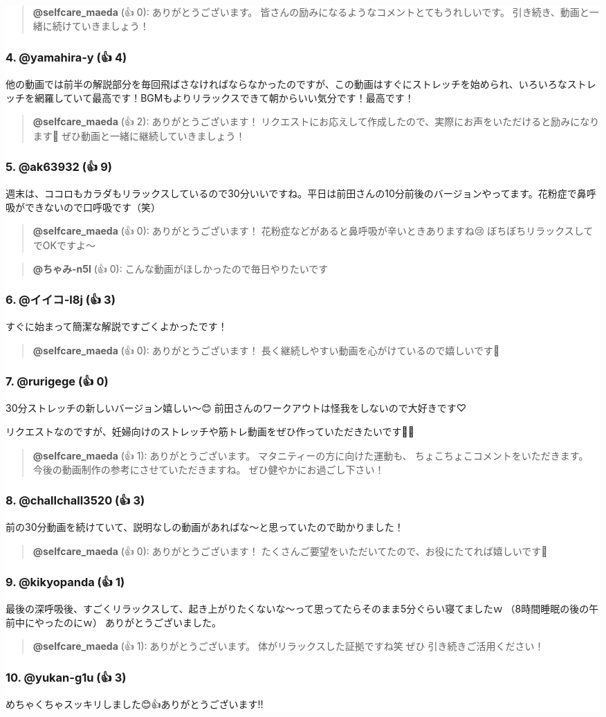 > **@selfcare_maeda** (👍 0): ありがとうございます。
皆さんの励みになるようなコメントとてもうれしいです。
引き続き、動画と一緒に続けていきましょう！

### 4. @yamahira-y (👍 4)
他の動画では前半の解説部分を毎回飛ばさなければならなかったのですが、この動画はすぐにストレッチを始められ、いろいろなストレッチを網羅していて最高です！BGMもよりリラックスできて朝からいい気分です！最高です！

> **@selfcare_maeda** (👍 2): ありがとうございます！
リクエストにお応えして作成したので、実際にお声をいただけると励みになります💪
ぜひ動画と一緒に継続していきましょう！

### 5. @ak63932 (👍 9)
週末は、ココロもカラダもリラックスしているので30分いいですね。平日は前田さんの10分前後のバージョンやってます。花粉症で鼻呼吸ができないので口呼吸です（笑）

> **@selfcare_maeda** (👍 0): ありがとうございます！
花粉症などがあると鼻呼吸が辛いときありますね😢
ぼちぼちリラックスしてでOKですよ～

> **@ちゃみ-n5l** (👍 0): こんな動画がほしかったので毎日やりたいです

### 6. @イイコ-l8j (👍 3)
すぐに始まって簡潔な解説ですごくよかったです！

> **@selfcare_maeda** (👍 0): ありがとうございます！
長く継続しやすい動画を心がけているので嬉しいです🙏

### 7. @rurigege (👍 0)
30分ストレッチの新しいバージョン嬉しい〜😊
前田さんのワークアウトは怪我をしないので大好きです♡

リクエストなのですが、妊婦向けのストレッチや筋トレ動画をぜひ作っていただきたいです🙏✨

> **@selfcare_maeda** (👍 1): ありがとうございます。
マタニティーの方に向けた運動も、 ちょこちょこコメントをいただきます。
今後の動画制作の参考にさせていただきますね。
ぜひ健やかにお過ごし下さい！

### 8. @challchall3520 (👍 3)
前の30分動画を続けていて、説明なしの動画があればな〜と思っていたので助かりました！

> **@selfcare_maeda** (👍 0): ありがとうございます！
たくさんご要望をいただいてたので、お役にたてれば嬉しいです🙏

### 9. @kikyopanda (👍 1)
最後の深呼吸後、すごくリラックスして、起き上がりたくないな～って思ってたらそのまま5分ぐらい寝てましたｗ
（8時間睡眠の後の午前中にやったのにｗ）
ありがとうございました。

> **@selfcare_maeda** (👍 1): ありがとうございます。
体がリラックスした証拠ですね笑
ぜひ 引き続きご活用ください！

### 10. @yukan-g1u (👍 3)
めちゃくちゃスッキリしました😊👍ありがとうございます‼︎

